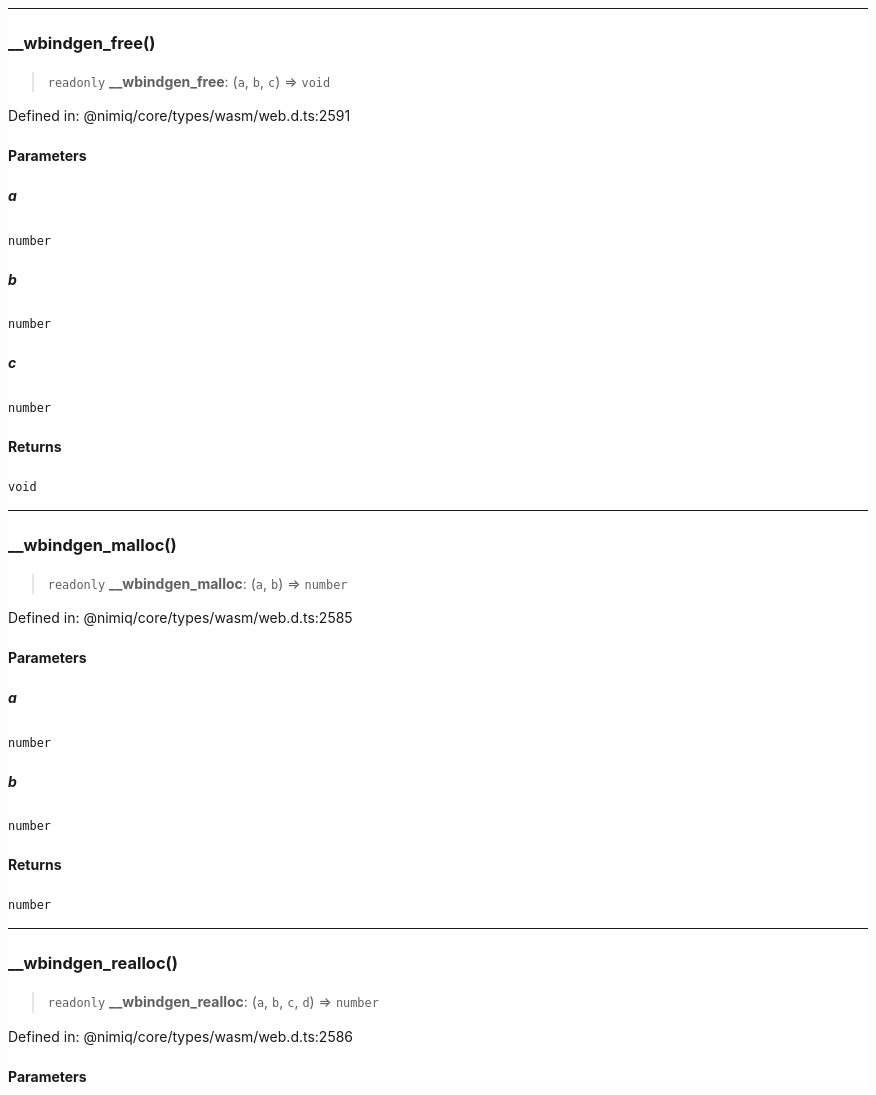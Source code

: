 ***

### \_\_wbindgen\_free()

> `readonly` **\_\_wbindgen\_free**: (`a`, `b`, `c`) => `void`

Defined in: @nimiq/core/types/wasm/web.d.ts:2591

#### Parameters

##### a

`number`

##### b

`number`

##### c

`number`

#### Returns

`void`

***

### \_\_wbindgen\_malloc()

> `readonly` **\_\_wbindgen\_malloc**: (`a`, `b`) => `number`

Defined in: @nimiq/core/types/wasm/web.d.ts:2585

#### Parameters

##### a

`number`

##### b

`number`

#### Returns

`number`

***

### \_\_wbindgen\_realloc()

> `readonly` **\_\_wbindgen\_realloc**: (`a`, `b`, `c`, `d`) => `number`

Defined in: @nimiq/core/types/wasm/web.d.ts:2586

#### Parameters
